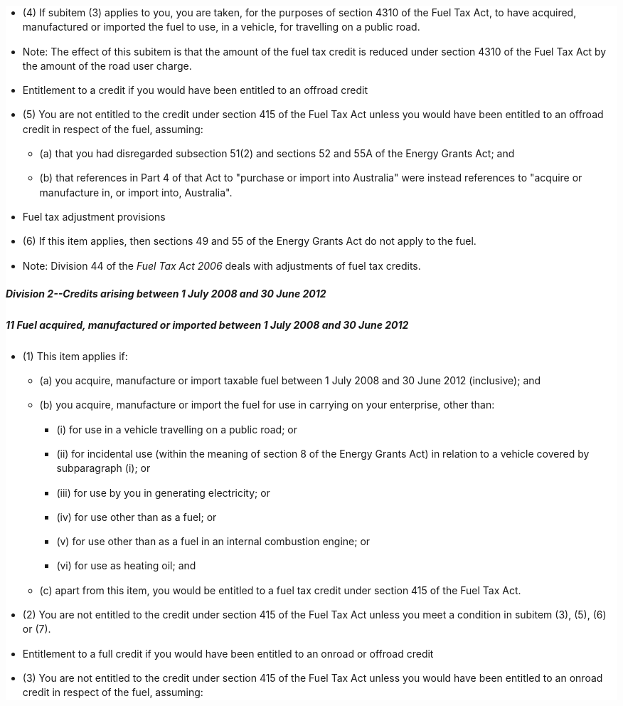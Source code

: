    * (4) If subitem (3) applies to you, you are taken, for the purposes of section 4310 of the Fuel Tax Act, to have acquired, manufactured or imported the fuel to use, in a vehicle, for travelling on a public road.

   * Note: The effect of this subitem is that the amount of the fuel tax credit is reduced under section 4310 of the Fuel Tax Act by the amount of the road user charge.

   * Entitlement to a credit if you would have been entitled to an offroad credit

   * (5) You are not entitled to the credit under section 415 of the Fuel Tax Act unless you would have been entitled to an offroad credit in respect of the fuel, assuming:

      * (a) that you had disregarded subsection 51(2) and sections 52 and 55A of the Energy Grants Act; and

      * (b) that references in Part 4 of that Act to "purchase or import into Australia" were instead references to "acquire or manufacture in, or import into, Australia".

   * Fuel tax adjustment provisions

   * (6) If this item applies, then sections 49 and 55 of the Energy Grants Act do not apply to the fuel.

   * Note: Division 44 of the _Fuel Tax Act 2006_ deals with adjustments of fuel tax credits.

##### Division 2--Credits arising between 1 July 2008 and 30 June 2012

##### 11  Fuel acquired, manufactured or imported between 1 July 2008 and 30 June 2012

   * (1) This item applies if:

      * (a) you acquire, manufacture or import taxable fuel between 1 July 2008 and 30 June 2012 (inclusive); and

      * (b) you acquire, manufacture or import the fuel for use in carrying on your enterprise, other than:

        * (i) for use in a vehicle travelling on a public road; or

        * (ii) for incidental use (within the meaning of section 8 of the Energy Grants Act) in relation to a vehicle covered by subparagraph (i); or

        * (iii) for use by you in generating electricity; or

        * (iv) for use other than as a fuel; or

        * (v) for use other than as a fuel in an internal combustion engine; or

        * (vi) for use as heating oil; and

      * (c) apart from this item, you would be entitled to a fuel tax credit under section 415 of the Fuel Tax Act.

   * (2) You are not entitled to the credit under section 415 of the Fuel Tax Act unless you meet a condition in subitem (3), (5), (6) or (7).

   * Entitlement to a full credit if you would have been entitled to an onroad or offroad credit

   * (3) You are not entitled to the credit under section 415 of the Fuel Tax Act unless you would have been entitled to an onroad credit in respect of the fuel, assuming:
